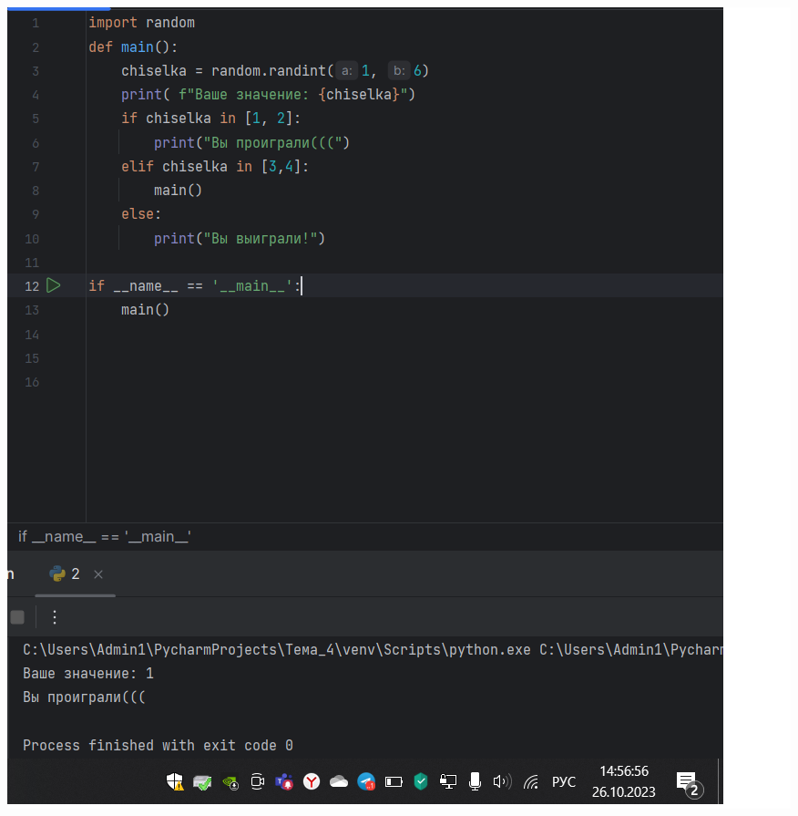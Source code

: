 ![Меню](https://github.com/jusikkkk/soft_e/blob/%D0%A2%D0%B5%D0%BC%D0%B0_4/%D0%BF%D0%B8%D0%BA%D1%87%D0%B8/%D1%81%D1%80/2.1.PNG)